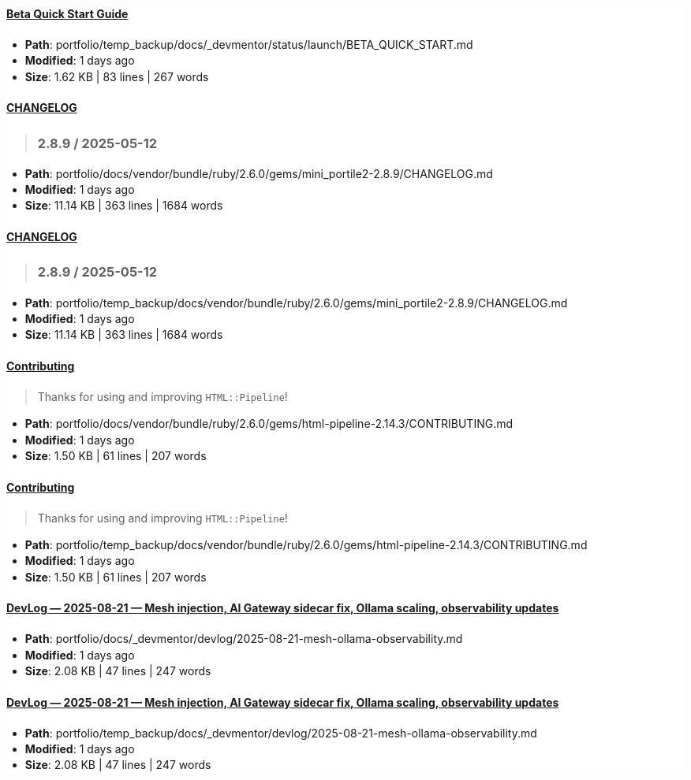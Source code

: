 #### [Beta Quick Start Guide](../../portfolio/temp_backup/docs/_devmentor/status/launch/BETA_QUICK_START.md)
- **Path**: portfolio/temp_backup/docs/_devmentor/status/launch/BETA_QUICK_START.md
- **Modified**: 1 days ago
- **Size**: 1.62 KB | 83 lines | 267 words

#### [CHANGELOG](../../portfolio/docs/vendor/bundle/ruby/2.6.0/gems/mini_portile2-2.8.9/CHANGELOG.md)
> ### 2.8.9 / 2025-05-12
- **Path**: portfolio/docs/vendor/bundle/ruby/2.6.0/gems/mini_portile2-2.8.9/CHANGELOG.md
- **Modified**: 1 days ago
- **Size**: 11.14 KB | 363 lines | 1684 words

#### [CHANGELOG](../../portfolio/temp_backup/docs/vendor/bundle/ruby/2.6.0/gems/mini_portile2-2.8.9/CHANGELOG.md)
> ### 2.8.9 / 2025-05-12
- **Path**: portfolio/temp_backup/docs/vendor/bundle/ruby/2.6.0/gems/mini_portile2-2.8.9/CHANGELOG.md
- **Modified**: 1 days ago
- **Size**: 11.14 KB | 363 lines | 1684 words

#### [Contributing](../../portfolio/docs/vendor/bundle/ruby/2.6.0/gems/html-pipeline-2.14.3/CONTRIBUTING.md)
> Thanks for using and improving `HTML::Pipeline`!
- **Path**: portfolio/docs/vendor/bundle/ruby/2.6.0/gems/html-pipeline-2.14.3/CONTRIBUTING.md
- **Modified**: 1 days ago
- **Size**: 1.50 KB | 61 lines | 207 words

#### [Contributing](../../portfolio/temp_backup/docs/vendor/bundle/ruby/2.6.0/gems/html-pipeline-2.14.3/CONTRIBUTING.md)
> Thanks for using and improving `HTML::Pipeline`!
- **Path**: portfolio/temp_backup/docs/vendor/bundle/ruby/2.6.0/gems/html-pipeline-2.14.3/CONTRIBUTING.md
- **Modified**: 1 days ago
- **Size**: 1.50 KB | 61 lines | 207 words

#### [DevLog — 2025-08-21 — Mesh injection, AI Gateway sidecar fix, Ollama scaling, observability updates](../../portfolio/docs/_devmentor/devlog/2025-08-21-mesh-ollama-observability.md)
- **Path**: portfolio/docs/_devmentor/devlog/2025-08-21-mesh-ollama-observability.md
- **Modified**: 1 days ago
- **Size**: 2.08 KB | 47 lines | 247 words

#### [DevLog — 2025-08-21 — Mesh injection, AI Gateway sidecar fix, Ollama scaling, observability updates](../../portfolio/temp_backup/docs/_devmentor/devlog/2025-08-21-mesh-ollama-observability.md)
- **Path**: portfolio/temp_backup/docs/_devmentor/devlog/2025-08-21-mesh-ollama-observability.md
- **Modified**: 1 days ago
- **Size**: 2.08 KB | 47 lines | 247 words
